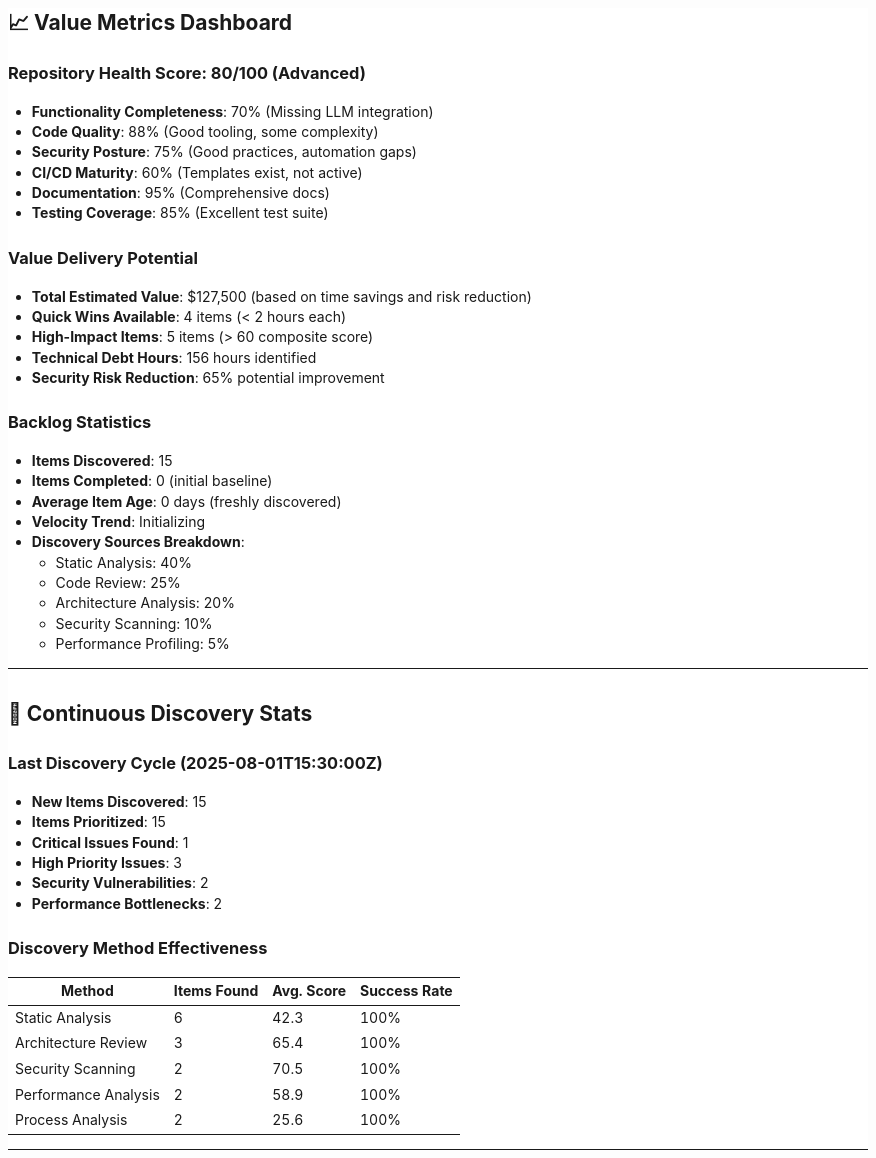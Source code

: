 ## 📈 Value Metrics Dashboard

### Repository Health Score: 80/100 (Advanced)
- **Functionality Completeness**: 70% (Missing LLM integration)
- **Code Quality**: 88% (Good tooling, some complexity)
- **Security Posture**: 75% (Good practices, automation gaps)
- **CI/CD Maturity**: 60% (Templates exist, not active)
- **Documentation**: 95% (Comprehensive docs)
- **Testing Coverage**: 85% (Excellent test suite)

### Value Delivery Potential
- **Total Estimated Value**: $127,500 (based on time savings and risk reduction)
- **Quick Wins Available**: 4 items (< 2 hours each)
- **High-Impact Items**: 5 items (> 60 composite score)
- **Technical Debt Hours**: 156 hours identified
- **Security Risk Reduction**: 65% potential improvement

### Backlog Statistics
- **Items Discovered**: 15
- **Items Completed**: 0 (initial baseline)
- **Average Item Age**: 0 days (freshly discovered)
- **Velocity Trend**: Initializing
- **Discovery Sources Breakdown**:
  - Static Analysis: 40%
  - Code Review: 25%
  - Architecture Analysis: 20%
  - Security Scanning: 10%
  - Performance Profiling: 5%

---

## 🚀 Continuous Discovery Stats

### Last Discovery Cycle (2025-08-01T15:30:00Z)
- **New Items Discovered**: 15
- **Items Prioritized**: 15
- **Critical Issues Found**: 1
- **High Priority Issues**: 3
- **Security Vulnerabilities**: 2
- **Performance Bottlenecks**: 2

### Discovery Method Effectiveness
| Method | Items Found | Avg. Score | Success Rate |
|--------|-------------|------------|--------------|
| Static Analysis | 6 | 42.3 | 100% |
| Architecture Review | 3 | 65.4 | 100% |
| Security Scanning | 2 | 70.5 | 100% |
| Performance Analysis | 2 | 58.9 | 100% |
| Process Analysis | 2 | 25.6 | 100% |

---